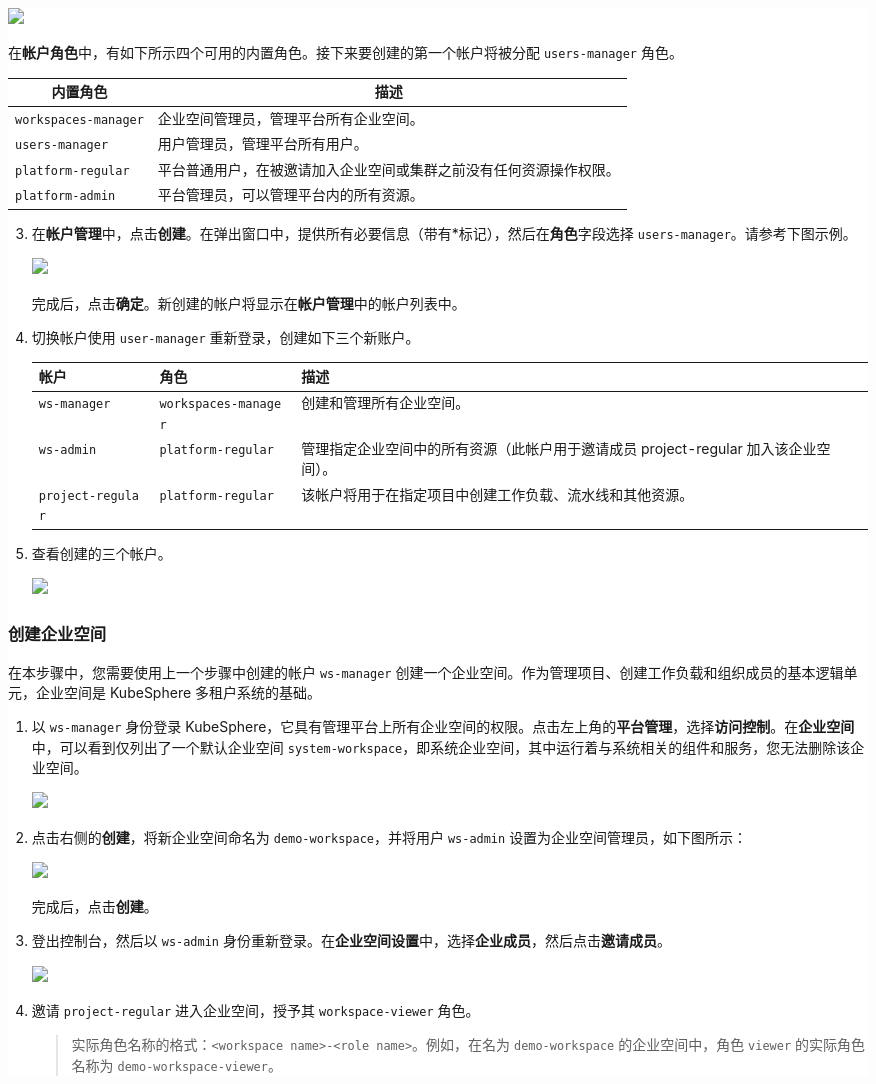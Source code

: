    ![](https://pek3b.qingstor.com/kubesphere-community/images/20210602121105.png)

   在**帐户角色**中，有如下所示四个可用的内置角色。接下来要创建的第一个帐户将被分配 `users-manager` 角色。

   | 内置角色             | 描述                                                         |
   | -------------------- | ------------------------------------------------------------ |
   | `workspaces-manager` | 企业空间管理员，管理平台所有企业空间。                       |
   | `users-manager`      | 用户管理员，管理平台所有用户。                               |
   | `platform-regular`   | 平台普通用户，在被邀请加入企业空间或集群之前没有任何资源操作权限。 |
   | `platform-admin`     | 平台管理员，可以管理平台内的所有资源。                       |

3. 在**帐户管理**中，点击**创建**。在弹出窗口中，提供所有必要信息（带有*标记），然后在**角色**字段选择 `users-manager`。请参考下图示例。

   ![](https://pek3b.qingstor.com/kubesphere-community/images/20210602121344.png)

   完成后，点击**确定**。新创建的帐户将显示在**帐户管理**中的帐户列表中。

4. 切换帐户使用 `user-manager` 重新登录，创建如下三个新账户。

   | 帐户              | 角色                 | 描述                                                         |
   | ----------------- | -------------------- | ------------------------------------------------------------ |
   | `ws-manager`      | `workspaces-manager` | 创建和管理所有企业空间。                                     |
   | `ws-admin`        | `platform-regular`   | 管理指定企业空间中的所有资源（此帐户用于邀请成员 project-regular 加入该企业空间）。 |
   | `project-regular` | `platform-regular`   | 该帐户将用于在指定项目中创建工作负载、流水线和其他资源。     |
   
5. 查看创建的三个帐户。

   ![](https://pek3b.qingstor.com/kubesphere-community/images/20210602125533.png)

### 创建企业空间

在本步骤中，您需要使用上一个步骤中创建的帐户 `ws-manager` 创建一个企业空间。作为管理项目、创建工作负载和组织成员的基本逻辑单元，企业空间是 KubeSphere 多租户系统的基础。

1. 以 `ws-manager` 身份登录 KubeSphere，它具有管理平台上所有企业空间的权限。点击左上角的**平台管理**，选择**访问控制**。在**企业空间**中，可以看到仅列出了一个默认企业空间 `system-workspace`，即系统企业空间，其中运行着与系统相关的组件和服务，您无法删除该企业空间。

   ![](https://pek3b.qingstor.com/kubesphere-community/images/20210602124954.png)

2. 点击右侧的**创建**，将新企业空间命名为 `demo-workspace`，并将用户 `ws-admin` 设置为企业空间管理员，如下图所示：

   ![](https://pek3b.qingstor.com/kubesphere-community/images/20210602125154.png)

   完成后，点击**创建**。
   
3. 登出控制台，然后以 `ws-admin` 身份重新登录。在**企业空间设置**中，选择**企业成员**，然后点击**邀请成员**。

   ![](https://pek3b.qingstor.com/kubesphere-community/images/20210602130213.png)

4. 邀请 `project-regular` 进入企业空间，授予其 `workspace-viewer` 角色。

   > 实际角色名称的格式：`<workspace name>-<role name>`。例如，在名为 `demo-workspace` 的企业空间中，角色 `viewer` 的实际角色名称为 `demo-workspace-viewer`。
